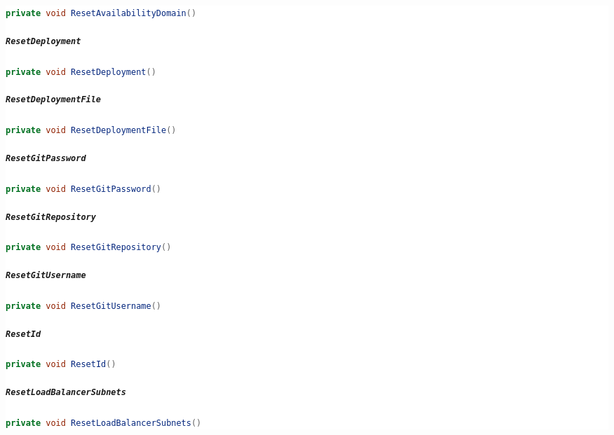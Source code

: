 ```csharp
private void ResetAvailabilityDomain()
```

##### `ResetDeployment` <a name="ResetDeployment" id="@cdktf/provider-oraclepaas.applicationContainer.ApplicationContainer.resetDeployment"></a>

```csharp
private void ResetDeployment()
```

##### `ResetDeploymentFile` <a name="ResetDeploymentFile" id="@cdktf/provider-oraclepaas.applicationContainer.ApplicationContainer.resetDeploymentFile"></a>

```csharp
private void ResetDeploymentFile()
```

##### `ResetGitPassword` <a name="ResetGitPassword" id="@cdktf/provider-oraclepaas.applicationContainer.ApplicationContainer.resetGitPassword"></a>

```csharp
private void ResetGitPassword()
```

##### `ResetGitRepository` <a name="ResetGitRepository" id="@cdktf/provider-oraclepaas.applicationContainer.ApplicationContainer.resetGitRepository"></a>

```csharp
private void ResetGitRepository()
```

##### `ResetGitUsername` <a name="ResetGitUsername" id="@cdktf/provider-oraclepaas.applicationContainer.ApplicationContainer.resetGitUsername"></a>

```csharp
private void ResetGitUsername()
```

##### `ResetId` <a name="ResetId" id="@cdktf/provider-oraclepaas.applicationContainer.ApplicationContainer.resetId"></a>

```csharp
private void ResetId()
```

##### `ResetLoadBalancerSubnets` <a name="ResetLoadBalancerSubnets" id="@cdktf/provider-oraclepaas.applicationContainer.ApplicationContainer.resetLoadBalancerSubnets"></a>

```csharp
private void ResetLoadBalancerSubnets()
```
